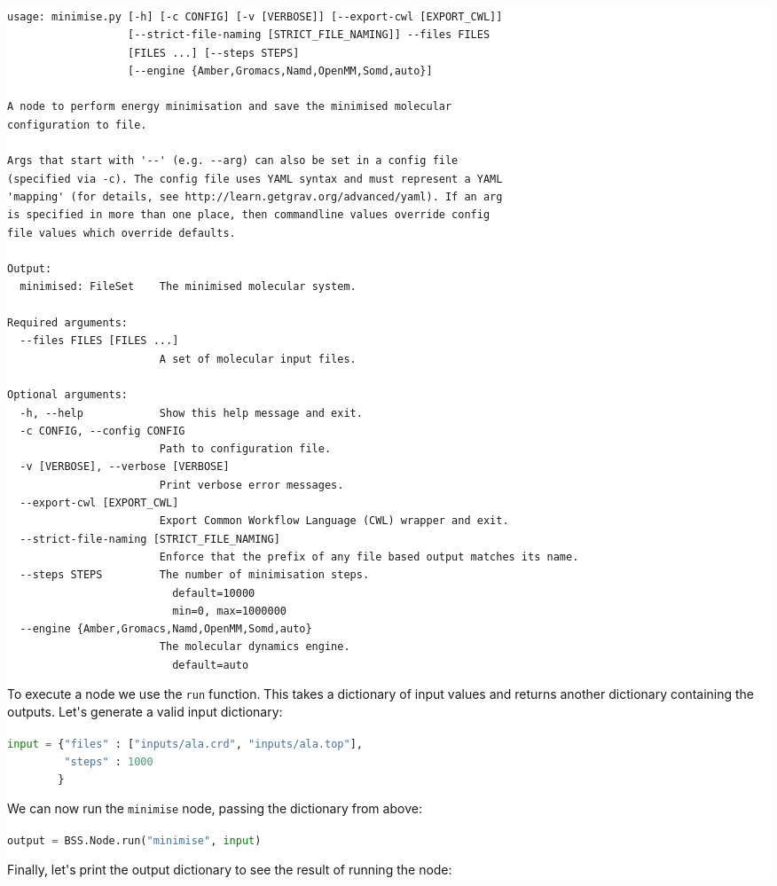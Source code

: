     usage: minimise.py [-h] [-c CONFIG] [-v [VERBOSE]] [--export-cwl [EXPORT_CWL]]
                       [--strict-file-naming [STRICT_FILE_NAMING]] --files FILES
                       [FILES ...] [--steps STEPS]
                       [--engine {Amber,Gromacs,Namd,OpenMM,Somd,auto}]
    
    A node to perform energy minimisation and save the minimised molecular
    configuration to file.
    
    Args that start with '--' (e.g. --arg) can also be set in a config file
    (specified via -c). The config file uses YAML syntax and must represent a YAML
    'mapping' (for details, see http://learn.getgrav.org/advanced/yaml). If an arg
    is specified in more than one place, then commandline values override config
    file values which override defaults.
    
    Output:
      minimised: FileSet    The minimised molecular system.
    
    Required arguments:
      --files FILES [FILES ...]
                            A set of molecular input files.
    
    Optional arguments:
      -h, --help            Show this help message and exit.
      -c CONFIG, --config CONFIG
                            Path to configuration file.
      -v [VERBOSE], --verbose [VERBOSE]
                            Print verbose error messages.
      --export-cwl [EXPORT_CWL]
                            Export Common Workflow Language (CWL) wrapper and exit.
      --strict-file-naming [STRICT_FILE_NAMING]
                            Enforce that the prefix of any file based output matches its name.
      --steps STEPS         The number of minimisation steps.
                              default=10000
                              min=0, max=1000000
      --engine {Amber,Gromacs,Namd,OpenMM,Somd,auto}
                            The molecular dynamics engine.
                              default=auto
    


To execute a node we use the `run` function. This takes a dictionary of input values and returns another dictionary containing the outputs. Let's generate a valid input dictionary:


```python
input = {"files" : ["inputs/ala.crd", "inputs/ala.top"],
         "steps" : 1000
        }
```

We can now run the `minimise` node, passing the dictionary from above:


```python
output = BSS.Node.run("minimise", input)
```

Finally, let's print the output dictionary to see the result of running the node:
